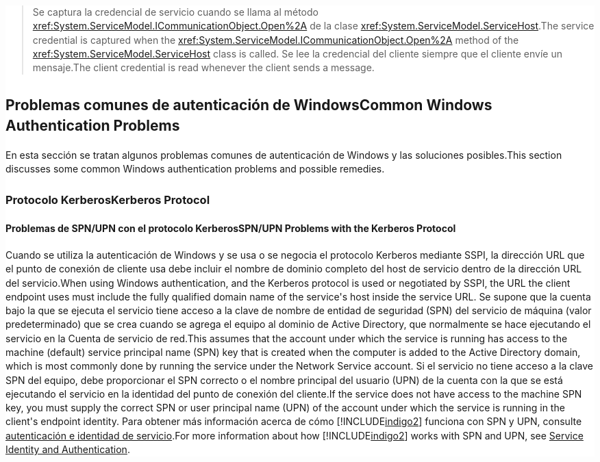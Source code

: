 >  <span data-ttu-id="0fde7-155">Se captura la credencial de servicio cuando se llama al método <xref:System.ServiceModel.ICommunicationObject.Open%2A> de la clase <xref:System.ServiceModel.ServiceHost>.</span><span class="sxs-lookup"><span data-stu-id="0fde7-155">The service credential is captured when the <xref:System.ServiceModel.ICommunicationObject.Open%2A> method of the <xref:System.ServiceModel.ServiceHost> class is called.</span></span> <span data-ttu-id="0fde7-156">Se lee la credencial del cliente siempre que el cliente envíe un mensaje.</span><span class="sxs-lookup"><span data-stu-id="0fde7-156">The client credential is read whenever the client sends a message.</span></span>  
  
## <a name="common-windows-authentication-problems"></a><span data-ttu-id="0fde7-157">Problemas comunes de autenticación de Windows</span><span class="sxs-lookup"><span data-stu-id="0fde7-157">Common Windows Authentication Problems</span></span>  
 <span data-ttu-id="0fde7-158">En esta sección se tratan algunos problemas comunes de autenticación de Windows y las soluciones posibles.</span><span class="sxs-lookup"><span data-stu-id="0fde7-158">This section discusses some common Windows authentication problems and possible remedies.</span></span>  
  
### <a name="kerberos-protocol"></a><span data-ttu-id="0fde7-159">Protocolo Kerberos</span><span class="sxs-lookup"><span data-stu-id="0fde7-159">Kerberos Protocol</span></span>  
  
#### <a name="spnupn-problems-with-the-kerberos-protocol"></a><span data-ttu-id="0fde7-160">Problemas de SPN/UPN con el protocolo Kerberos</span><span class="sxs-lookup"><span data-stu-id="0fde7-160">SPN/UPN Problems with the Kerberos Protocol</span></span>  
 <span data-ttu-id="0fde7-161">Cuando se utiliza la autenticación de Windows y se usa o se negocia el protocolo Kerberos mediante SSPI, la dirección URL que el punto de conexión de cliente usa debe incluir el nombre de dominio completo del host de servicio dentro de la dirección URL del servicio.</span><span class="sxs-lookup"><span data-stu-id="0fde7-161">When using Windows authentication, and the Kerberos protocol is used or negotiated by SSPI, the URL the client endpoint uses must include the fully qualified domain name of the service's host inside the service URL.</span></span> <span data-ttu-id="0fde7-162">Se supone que la cuenta bajo la que se ejecuta el servicio tiene acceso a la clave de nombre de entidad de seguridad (SPN) del servicio de máquina (valor predeterminado) que se crea cuando se agrega el equipo al dominio de Active Directory, que normalmente se hace ejecutando el servicio en la Cuenta de servicio de red.</span><span class="sxs-lookup"><span data-stu-id="0fde7-162">This assumes that the account under which the service is running has access to the machine (default) service principal name (SPN) key that is created when the computer is added to the Active Directory domain, which is most commonly done by running the service under the Network Service account.</span></span> <span data-ttu-id="0fde7-163">Si el servicio no tiene acceso a la clave SPN del equipo, debe proporcionar el SPN correcto o el nombre principal del usuario (UPN) de la cuenta con la que se está ejecutando el servicio en la identidad del punto de conexión del cliente.</span><span class="sxs-lookup"><span data-stu-id="0fde7-163">If the service does not have access to the machine SPN key, you must supply the correct SPN or user principal name (UPN) of the account under which the service is running in the client's endpoint identity.</span></span> <span data-ttu-id="0fde7-164">Para obtener más información acerca de cómo [!INCLUDE[indigo2](../../../../includes/indigo2-md.md)] funciona con SPN y UPN, consulte [autenticación e identidad de servicio](../../../../docs/framework/wcf/feature-details/service-identity-and-authentication.md).</span><span class="sxs-lookup"><span data-stu-id="0fde7-164">For more information about how [!INCLUDE[indigo2](../../../../includes/indigo2-md.md)] works with SPN and UPN, see [Service Identity and Authentication](../../../../docs/framework/wcf/feature-details/service-identity-and-authentication.md).</span></span>  
  